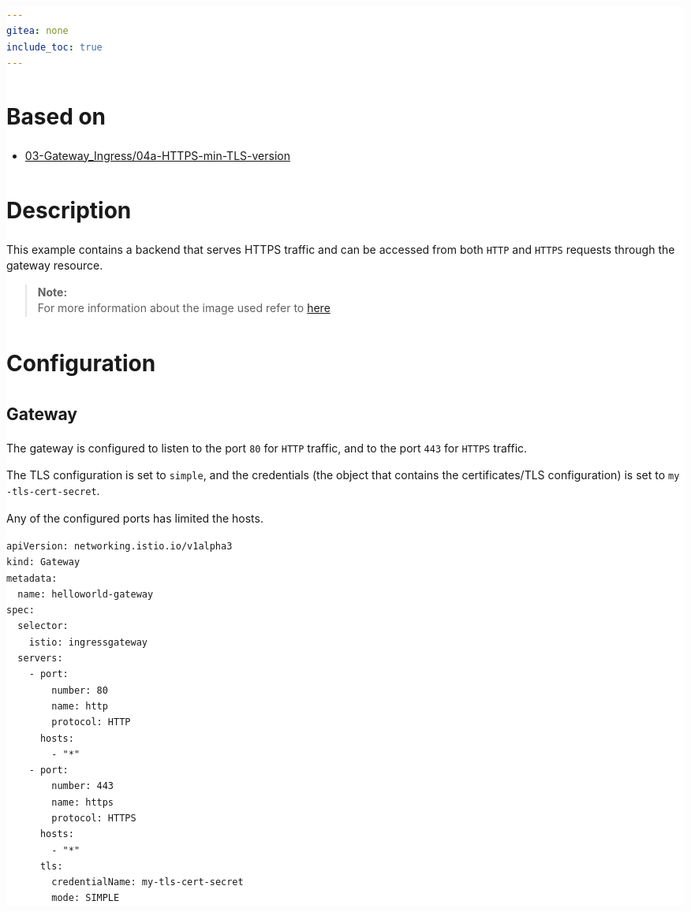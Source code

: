 ```yaml
---
gitea: none
include_toc: true
---
```


# Based on

- [03-Gateway_Ingress/04a-HTTPS-min-TLS-version](../../03-Gateway_Ingress/04a-HTTPS-min-TLS-version)

# Description

This example contains a backend that serves HTTPS traffic and can be accessed from both `HTTP` and `HTTPS` requests through the gateway resource.  


> **Note:**\
> For more information about the image used refer to [here](https://hub.docker.com/r/oriolfilter/https-nginx-demo)

# Configuration

## Gateway

The gateway is configured to listen to the port `80` for `HTTP` traffic, and to the port `443`  for `HTTPS` traffic.

The TLS configuration is set to `simple`, and the credentials (the object that contains the certificates/TLS configuration) is set to `my-tls-cert-secret`.

Any of the configured ports has limited the hosts. 

```shell
apiVersion: networking.istio.io/v1alpha3
kind: Gateway
metadata:
  name: helloworld-gateway
spec:
  selector:
    istio: ingressgateway
  servers:
    - port:
        number: 80
        name: http
        protocol: HTTP
      hosts:
        - "*"
    - port:
        number: 443
        name: https
        protocol: HTTPS
      hosts:
        - "*"
      tls:
        credentialName: my-tls-cert-secret
        mode: SIMPLE
```
